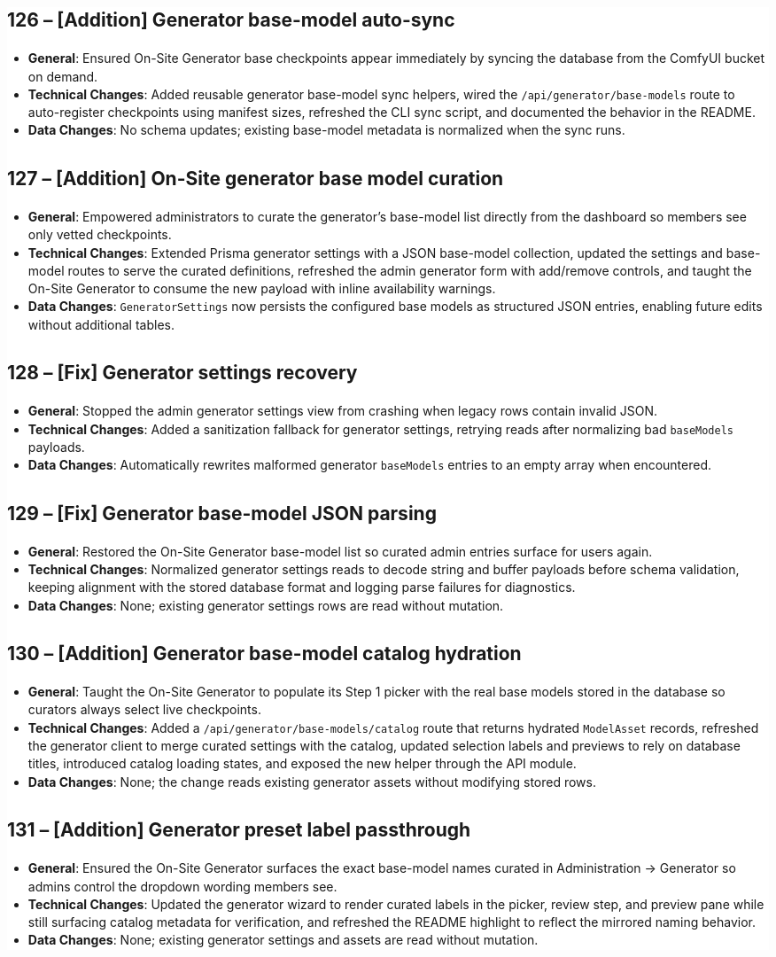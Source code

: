 ## 126 – [Addition] Generator base-model auto-sync
- **General**: Ensured On-Site Generator base checkpoints appear immediately by syncing the database from the ComfyUI bucket on demand.
- **Technical Changes**: Added reusable generator base-model sync helpers, wired the `/api/generator/base-models` route to auto-register checkpoints using manifest sizes, refreshed the CLI sync script, and documented the behavior in the README.
- **Data Changes**: No schema updates; existing base-model metadata is normalized when the sync runs.

## 127 – [Addition] On-Site generator base model curation
- **General**: Empowered administrators to curate the generator’s base-model list directly from the dashboard so members see only vetted checkpoints.
- **Technical Changes**: Extended Prisma generator settings with a JSON base-model collection, updated the settings and base-model routes to serve the curated definitions, refreshed the admin generator form with add/remove controls, and taught the On-Site Generator to consume the new payload with inline availability warnings.
- **Data Changes**: `GeneratorSettings` now persists the configured base models as structured JSON entries, enabling future edits without additional tables.

## 128 – [Fix] Generator settings recovery
- **General**: Stopped the admin generator settings view from crashing when legacy rows contain invalid JSON.
- **Technical Changes**: Added a sanitization fallback for generator settings, retrying reads after normalizing bad `baseModels` payloads.
- **Data Changes**: Automatically rewrites malformed generator `baseModels` entries to an empty array when encountered.

## 129 – [Fix] Generator base-model JSON parsing
- **General**: Restored the On-Site Generator base-model list so curated admin entries surface for users again.
- **Technical Changes**: Normalized generator settings reads to decode string and buffer payloads before schema validation, keeping alignment with the stored database format and logging parse failures for diagnostics.
- **Data Changes**: None; existing generator settings rows are read without mutation.

## 130 – [Addition] Generator base-model catalog hydration
- **General**: Taught the On-Site Generator to populate its Step 1 picker with the real base models stored in the database so curators always select live checkpoints.
- **Technical Changes**: Added a `/api/generator/base-models/catalog` route that returns hydrated `ModelAsset` records, refreshed the generator client to merge curated settings with the catalog, updated selection labels and previews to rely on database titles, introduced catalog loading states, and exposed the new helper through the API module.
- **Data Changes**: None; the change reads existing generator assets without modifying stored rows.

## 131 – [Addition] Generator preset label passthrough
- **General**: Ensured the On-Site Generator surfaces the exact base-model names curated in Administration → Generator so admins control the dropdown wording members see.
- **Technical Changes**: Updated the generator wizard to render curated labels in the picker, review step, and preview pane while still surfacing catalog metadata for verification, and refreshed the README highlight to reflect the mirrored naming behavior.
- **Data Changes**: None; existing generator settings and assets are read without mutation.
